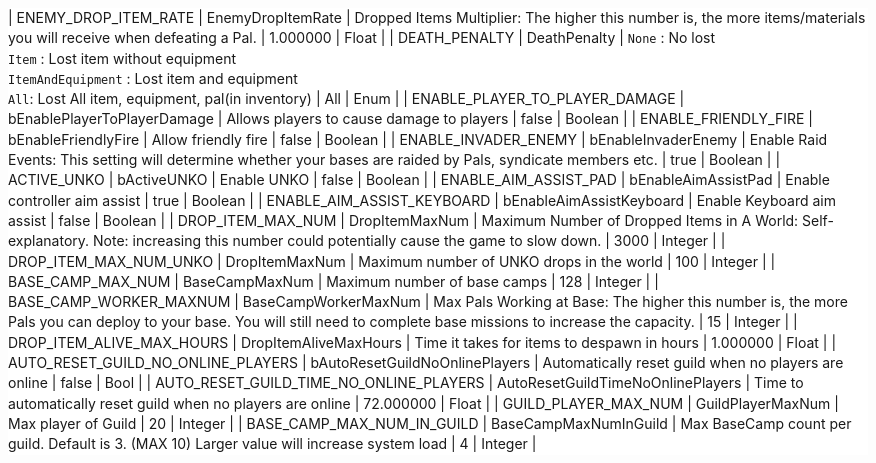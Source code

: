 | ENEMY_DROP_ITEM_RATE                      | EnemyDropItemRate                    | Dropped Items Multiplier: The higher this number is, the more items/materials you will receive when defeating a Pal.                                                            | 1.000000                                               | Float         |
| DEATH_PENALTY                             | DeathPenalty                         | `None` : No lost<br> `Item` : Lost item without equipment<br>`ItemAndEquipment` : Lost item and equipment<br>`All`: Lost All item,   equipment, pal(in inventory)               | All                                                    | Enum          |
| ENABLE_PLAYER_TO_PLAYER_DAMAGE            | bEnablePlayerToPlayerDamage          | Allows players to cause damage to players                                                                                                                                       | false                                                  | Boolean       |
| ENABLE_FRIENDLY_FIRE                      | bEnableFriendlyFire                  | Allow friendly fire                                                                                                                                                             | false                                                  | Boolean       |
| ENABLE_INVADER_ENEMY                      | bEnableInvaderEnemy                  | Enable Raid Events: This setting will determine whether your bases are raided by Pals, syndicate members etc.                                                                   | true                                                   | Boolean       |
| ACTIVE_UNKO                               | bActiveUNKO                          | Enable UNKO                                                                                                                                                                     | false                                                  | Boolean       |
| ENABLE_AIM_ASSIST_PAD                     | bEnableAimAssistPad                  | Enable controller aim assist                                                                                                                                                    | true                                                   | Boolean       |
| ENABLE_AIM_ASSIST_KEYBOARD                | bEnableAimAssistKeyboard             | Enable Keyboard aim assist                                                                                                                                                      | false                                                  | Boolean       |
| DROP_ITEM_MAX_NUM                         | DropItemMaxNum                       | Maximum Number of Dropped Items in A World: Self-explanatory. Note: increasing this number could potentially cause the game to slow down.                                       | 3000                                                   | Integer       |
| DROP_ITEM_MAX_NUM_UNKO                    | DropItemMaxNum                       | Maximum number of UNKO drops in the world                                                                                                                                       | 100                                                    | Integer       |
| BASE_CAMP_MAX_NUM                         | BaseCampMaxNum                       | Maximum number of base camps                                                                                                                                                    | 128                                                    | Integer       |
| BASE_CAMP_WORKER_MAXNUM                   | BaseCampWorkerMaxNum                 | Max Pals Working at Base: The higher this number is, the more Pals you can deploy to your base. You will still need to complete base missions to increase the capacity.         | 15                                                     | Integer       |
| DROP_ITEM_ALIVE_MAX_HOURS                 | DropItemAliveMaxHours                | Time it takes for items to despawn in hours                                                                                                                                     | 1.000000                                               | Float         |
| AUTO_RESET_GUILD_NO_ONLINE_PLAYERS        | bAutoResetGuildNoOnlinePlayers       | Automatically reset guild when no players are online                                                                                                                            | false                                                  | Bool          |
| AUTO_RESET_GUILD_TIME_NO_ONLINE_PLAYERS   | AutoResetGuildTimeNoOnlinePlayers    | Time to automatically reset guild when no players are online                                                                                                                    | 72.000000                                              | Float         |
| GUILD_PLAYER_MAX_NUM                      | GuildPlayerMaxNum                    | Max player of Guild                                                                                                                                                             | 20                                                     | Integer       |
| BASE_CAMP_MAX_NUM_IN_GUILD                | BaseCampMaxNumInGuild                | Max BaseCamp count per guild. Default is 3. (MAX 10) Larger value will increase system load                                                                                     | 4                                                      | Integer       |